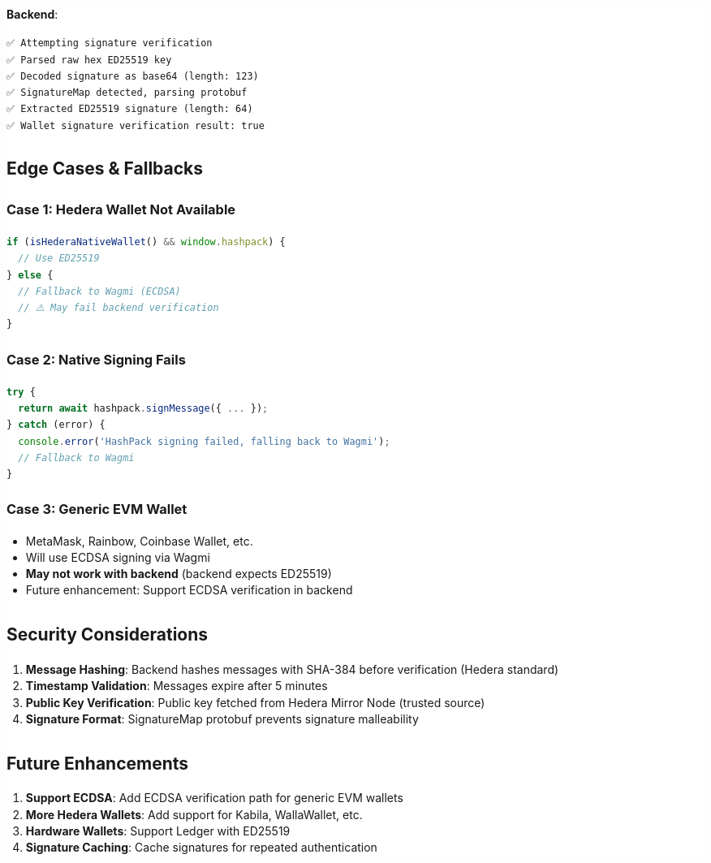**Backend**:
```
✅ Attempting signature verification
✅ Parsed raw hex ED25519 key
✅ Decoded signature as base64 (length: 123)
✅ SignatureMap detected, parsing protobuf
✅ Extracted ED25519 signature (length: 64)
✅ Wallet signature verification result: true
```

## Edge Cases & Fallbacks

### Case 1: Hedera Wallet Not Available
```typescript
if (isHederaNativeWallet() && window.hashpack) {
  // Use ED25519
} else {
  // Fallback to Wagmi (ECDSA)
  // ⚠️ May fail backend verification
}
```

### Case 2: Native Signing Fails
```typescript
try {
  return await hashpack.signMessage({ ... });
} catch (error) {
  console.error('HashPack signing failed, falling back to Wagmi');
  // Fallback to Wagmi
}
```

### Case 3: Generic EVM Wallet
- MetaMask, Rainbow, Coinbase Wallet, etc.
- Will use ECDSA signing via Wagmi
- **May not work with backend** (backend expects ED25519)
- Future enhancement: Support ECDSA verification in backend

## Security Considerations

1. **Message Hashing**: Backend hashes messages with SHA-384 before verification (Hedera standard)
2. **Timestamp Validation**: Messages expire after 5 minutes
3. **Public Key Verification**: Public key fetched from Hedera Mirror Node (trusted source)
4. **Signature Format**: SignatureMap protobuf prevents signature malleability

## Future Enhancements

1. **Support ECDSA**: Add ECDSA verification path for generic EVM wallets
2. **More Hedera Wallets**: Add support for Kabila, WallaWallet, etc.
3. **Hardware Wallets**: Support Ledger with ED25519
4. **Signature Caching**: Cache signatures for repeated authentication
